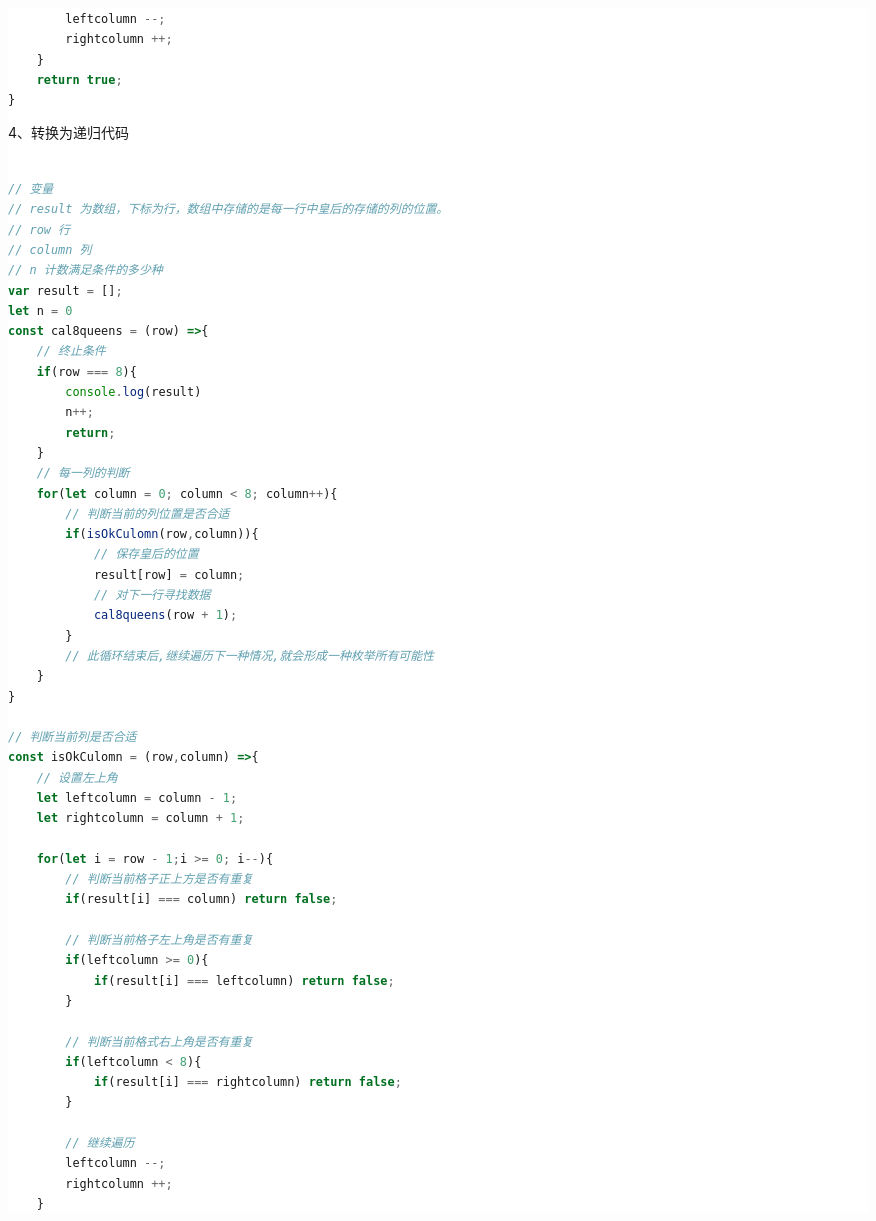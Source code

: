 ```javascript
        leftcolumn --;
        rightcolumn ++;
    }
    return true;
}

```



4、转换为递归代码

```javascript

// 变量
// result 为数组，下标为行，数组中存储的是每一行中皇后的存储的列的位置。
// row 行  
// column 列
// n 计数满足条件的多少种
var result = [];
let n = 0
const cal8queens = (row) =>{
    // 终止条件
    if(row === 8){
        console.log(result)
        n++;
        return;
    }
    // 每一列的判断
    for(let column = 0; column < 8; column++){
        // 判断当前的列位置是否合适
        if(isOkCulomn(row,column)){
            // 保存皇后的位置
            result[row] = column;
            // 对下一行寻找数据
            cal8queens(row + 1);
        }
        // 此循环结束后,继续遍历下一种情况,就会形成一种枚举所有可能性
    }
}

// 判断当前列是否合适
const isOkCulomn = (row,column) =>{
    // 设置左上角
    let leftcolumn = column - 1;
    let rightcolumn = column + 1;

    for(let i = row - 1;i >= 0; i--){
        // 判断当前格子正上方是否有重复
        if(result[i] === column) return false;

        // 判断当前格子左上角是否有重复
        if(leftcolumn >= 0){
            if(result[i] === leftcolumn) return false;
        }

        // 判断当前格式右上角是否有重复
        if(leftcolumn < 8){
            if(result[i] === rightcolumn) return false;
        }

        // 继续遍历
        leftcolumn --;
        rightcolumn ++;
    }
```